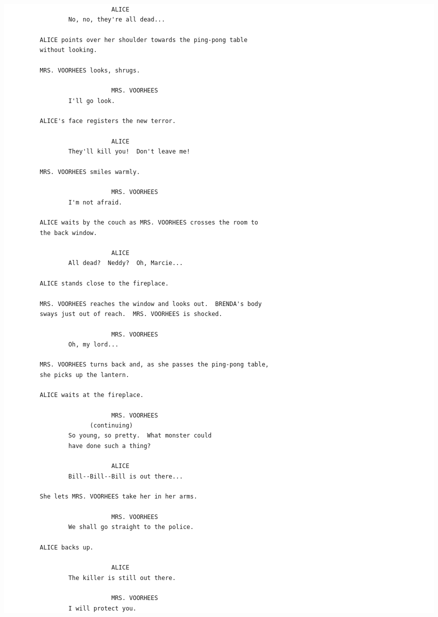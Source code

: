                                   ALICE
                      No, no, they're all dead...
 
              ALICE points over her shoulder towards the ping-pong table
              without looking.
 
              MRS. VOORHEES looks, shrugs.
 
                                  MRS. VOORHEES
                      I'll go look.
 
              ALICE's face registers the new terror.
 
                                  ALICE
                      They'll kill you!  Don't leave me!
 
              MRS. VOORHEES smiles warmly.
 
                                  MRS. VOORHEES
                      I'm not afraid.
 
              ALICE waits by the couch as MRS. VOORHEES crosses the room to
              the back window.
 
                                  ALICE
                      All dead?  Neddy?  Oh, Marcie...

              ALICE stands close to the fireplace.
 
              MRS. VOORHEES reaches the window and looks out.  BRENDA's body
              sways just out of reach.  MRS. VOORHEES is shocked.
 
                                  MRS. VOORHEES
                      Oh, my lord...
 
              MRS. VOORHEES turns back and, as she passes the ping-pong table,
              she picks up the lantern.
 
              ALICE waits at the fireplace.
 
                                  MRS. VOORHEES
                            (continuing)
                      So young, so pretty.  What monster could
                      have done such a thing?
 
                                  ALICE
                      Bill--Bill--Bill is out there...
 
              She lets MRS. VOORHEES take her in her arms.
 
                                  MRS. VOORHEES
                      We shall go straight to the police.
 
              ALICE backs up.
 
                                  ALICE
                      The killer is still out there.
 
                                  MRS. VOORHEES
                      I will protect you.
 
